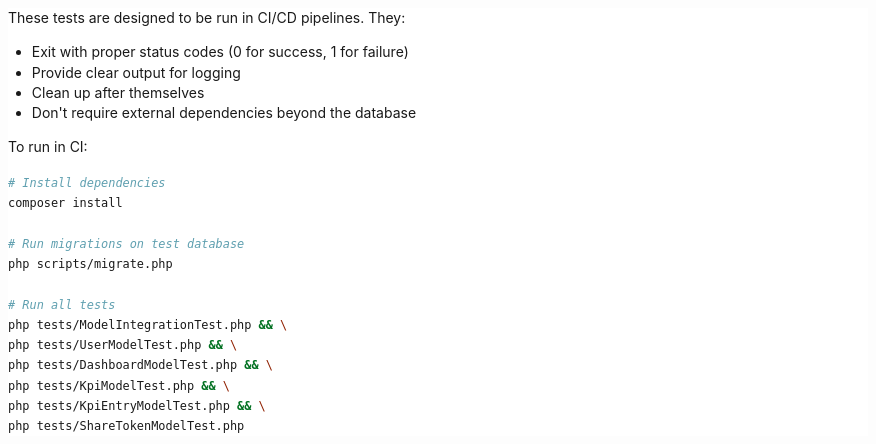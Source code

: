 These tests are designed to be run in CI/CD pipelines. They:

- Exit with proper status codes (0 for success, 1 for failure)
- Provide clear output for logging
- Clean up after themselves
- Don't require external dependencies beyond the database

To run in CI:

```bash
# Install dependencies
composer install

# Run migrations on test database
php scripts/migrate.php

# Run all tests
php tests/ModelIntegrationTest.php && \
php tests/UserModelTest.php && \
php tests/DashboardModelTest.php && \
php tests/KpiModelTest.php && \
php tests/KpiEntryModelTest.php && \
php tests/ShareTokenModelTest.php
```
